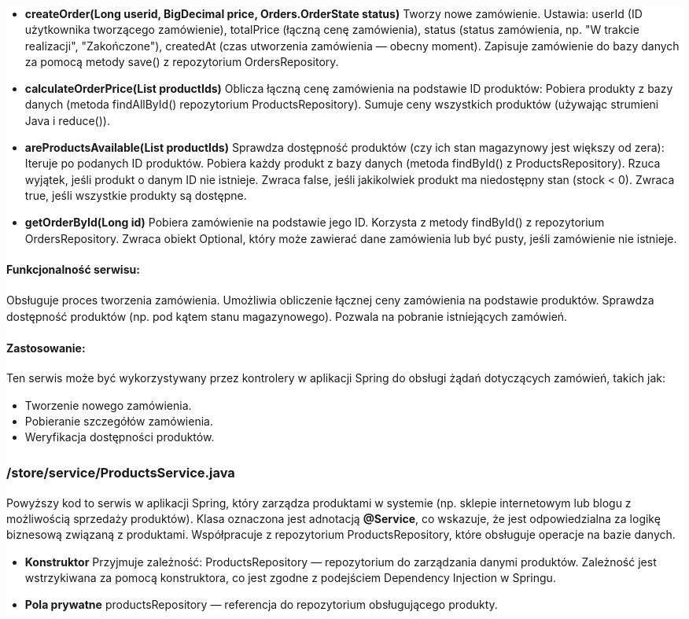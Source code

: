 - **createOrder(Long userid, BigDecimal price, Orders.OrderState status)**
Tworzy nowe zamówienie.
Ustawia:
userId (ID użytkownika tworzącego zamówienie),
totalPrice (łączną cenę zamówienia),
status (status zamówienia, np. "W trakcie realizacji", "Zakończone"),
createdAt (czas utworzenia zamówienia — obecny moment).
Zapisuje zamówienie do bazy danych za pomocą metody save() z repozytorium OrdersRepository.

- **calculateOrderPrice(List<Long> productIds)**
Oblicza łączną cenę zamówienia na podstawie ID produktów:
Pobiera produkty z bazy danych (metoda findAllById() repozytorium ProductsRepository).
Sumuje ceny wszystkich produktów (używając strumieni Java i reduce()).

- **areProductsAvailable(List<Long> productIds)**
Sprawdza dostępność produktów (czy ich stan magazynowy jest większy od zera):
Iteruje po podanych ID produktów.
Pobiera każdy produkt z bazy danych (metoda findById() z ProductsRepository).
Rzuca wyjątek, jeśli produkt o danym ID nie istnieje.
Zwraca false, jeśli jakikolwiek produkt ma niedostępny stan (stock < 0).
Zwraca true, jeśli wszystkie produkty są dostępne.

- **getOrderById(Long id)**
Pobiera zamówienie na podstawie jego ID.
Korzysta z metody findById() z repozytorium OrdersRepository.
Zwraca obiekt Optional<Orders>, który może zawierać dane zamówienia lub być pusty, jeśli zamówienie nie istnieje.

#### Funkcjonalność serwisu:
Obsługuje proces tworzenia zamówienia.
Umożliwia obliczenie łącznej ceny zamówienia na podstawie produktów.
Sprawdza dostępność produktów (np. pod kątem stanu magazynowego).
Pozwala na pobranie istniejących zamówień.
#### Zastosowanie:
Ten serwis może być wykorzystywany przez kontrolery w aplikacji Spring do obsługi żądań dotyczących zamówień, takich jak:
- Tworzenie nowego zamówienia.
- Pobieranie szczegółów zamówienia.
- Weryfikacja dostępności produktów.

### /store/service/ProductsService.java
Powyższy kod to serwis w aplikacji Spring, który zarządza produktami w systemie (np. sklepie internetowym lub blogu z możliwością sprzedaży produktów). Klasa oznaczona jest adnotacją **@Service**, co wskazuje, że jest odpowiedzialna za logikę biznesową związaną z produktami. Współpracuje z repozytorium ProductsRepository, które obsługuje operacje na bazie danych.

- **Konstruktor**
Przyjmuje zależność:
ProductsRepository — repozytorium do zarządzania danymi produktów.
Zależność jest wstrzykiwana za pomocą konstruktora, co jest zgodne z podejściem Dependency Injection w Springu.

- **Pola prywatne**
productsRepository — referencja do repozytorium obsługującego produkty.
